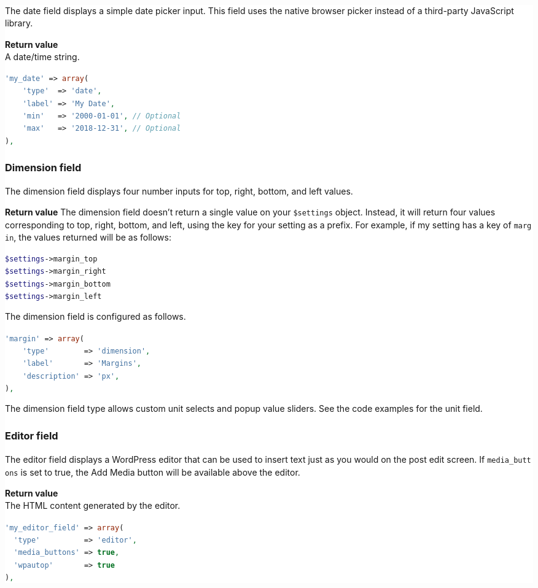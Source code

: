 The date field displays a simple date picker input. This field uses the native browser picker instead of a third-party JavaScript library.

**Return value**  
A date/time string.

```php
'my_date' => array(
	'type'  => 'date',
	'label' => 'My Date',
	'min'	=> '2000-01-01', // Optional
	'max'	=> '2018-12-31', // Optional
),
```

### Dimension field

The dimension field displays four number inputs for top, right, bottom, and left values.

**Return value**
The dimension field doesn’t return a single value on your `$settings` object. Instead, it will return four values corresponding to top, right, bottom, and left, using the key for your setting as a prefix. For example, if
my setting has a key of `margin`, the values returned will be as follows:

```php
$settings->margin_top
$settings->margin_right
$settings->margin_bottom
$settings->margin_left
```

The dimension field is configured as follows.

```php
'margin' => array(
	'type'        => 'dimension',
	'label'       => 'Margins',
	'description' => 'px',
),
```

The dimension field type allows custom unit selects and popup value sliders.
See the code examples for the unit field.

### Editor field

The editor field displays a WordPress editor that can be used to insert text just as you would on the post edit screen. If `media_buttons` is set to true, the Add Media button will be available above the editor.

**Return value**  
The HTML content generated by the editor.

```php
'my_editor_field' => array(
  'type'          => 'editor',
  'media_buttons' => true,
  'wpautop'       => true
),
```
